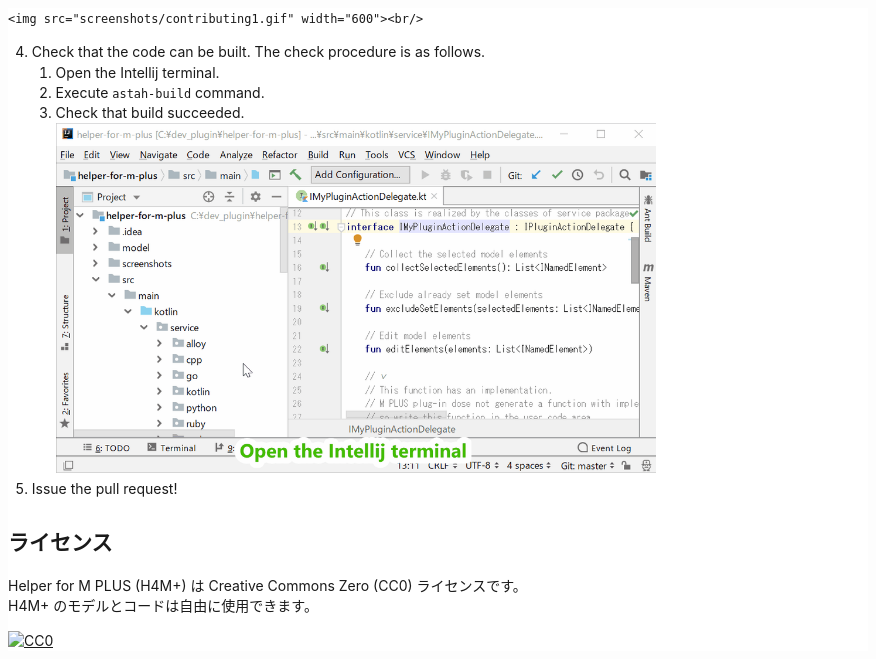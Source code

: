     <img src="screenshots/contributing1.gif" width="600"><br/>
4. Check that the code can be built. The check procedure is as follows.  
    1. Open the Intellij terminal.  
    2. Execute `astah-build` command.  
    3. Check that build succeeded.  
    <img src="screenshots/contributing2.gif" width="600"><br/>
5. Issue the pull request!


ライセンス
-------
Helper for M PLUS (H4M+) は Creative Commons Zero (CC0) ライセンスです。  
H4M+ のモデルとコードは自由に使用できます。

[![CC0](http://i.creativecommons.org/p/zero/1.0/88x31.png "CC0")](http://creativecommons.org/publicdomain/zero/1.0/deed)
